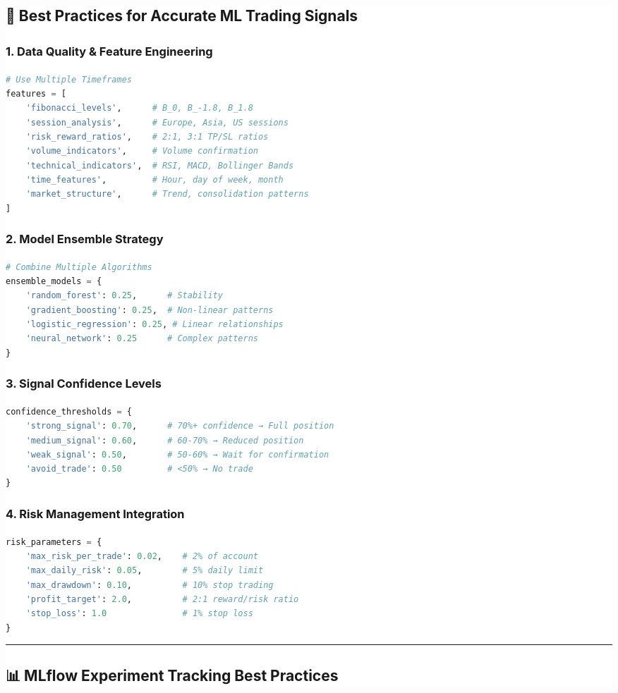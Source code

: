 
## 🎯 **Best Practices for Accurate ML Trading Signals**

### **1. Data Quality & Feature Engineering**
```python
# Use Multiple Timeframes
features = [
    'fibonacci_levels',      # B_0, B_-1.8, B_1.8 
    'session_analysis',      # Europe, Asia, US sessions
    'risk_reward_ratios',    # 2:1, 3:1 TP/SL ratios
    'volume_indicators',     # Volume confirmation
    'technical_indicators',  # RSI, MACD, Bollinger Bands
    'time_features',         # Hour, day of week, month
    'market_structure',      # Trend, consolidation patterns
]
```

### **2. Model Ensemble Strategy**
```python
# Combine Multiple Algorithms
ensemble_models = {
    'random_forest': 0.25,      # Stability
    'gradient_boosting': 0.25,  # Non-linear patterns  
    'logistic_regression': 0.25, # Linear relationships
    'neural_network': 0.25      # Complex patterns
}
```

### **3. Signal Confidence Levels**
```python
confidence_thresholds = {
    'strong_signal': 0.70,      # 70%+ confidence → Full position
    'medium_signal': 0.60,      # 60-70% → Reduced position  
    'weak_signal': 0.50,        # 50-60% → Wait for confirmation
    'avoid_trade': 0.50         # <50% → No trade
}
```

### **4. Risk Management Integration**
```python
risk_parameters = {
    'max_risk_per_trade': 0.02,    # 2% of account
    'max_daily_risk': 0.05,        # 5% daily limit
    'max_drawdown': 0.10,          # 10% stop trading
    'profit_target': 2.0,          # 2:1 reward/risk ratio
    'stop_loss': 1.0               # 1% stop loss
}
```

---

## 📊 **MLflow Experiment Tracking Best Practices**
